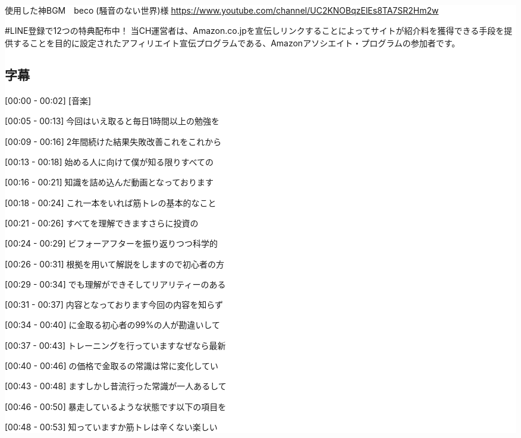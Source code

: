 使用した神BGM　beco (騒音のない世界)様
https://www.youtube.com/channel/UC2KNOBqzElEs8TA7SR2Hm2w

#LINE登録で12つの特典配布中！ 当CH運営者は、Amazon.co.jpを宣伝しリンクすることによってサイトが紹介料を獲得できる手段を提供することを目的に設定されたアフィリエイト宣伝プログラムである、Amazonアソシエイト・プログラムの参加者です。

## 字幕

[00:00 - 00:02]
[音楽]

[00:05 - 00:13]
今回はいえ取ると毎日1時間以上の勉強を

[00:09 - 00:16]
2年間続けた結果失敗改善これをこれから

[00:13 - 00:18]
始める人に向けて僕が知る限りすべての

[00:16 - 00:21]
知識を詰め込んだ動画となっております

[00:18 - 00:24]
これ一本をいれば筋トレの基本的なこと

[00:21 - 00:26]
すべてを理解できますさらに投資の

[00:24 - 00:29]
ビフォーアフターを振り返りつつ科学的

[00:26 - 00:31]
根拠を用いて解説をしますので初心者の方

[00:29 - 00:34]
でも理解ができそしてリアリティーのある

[00:31 - 00:37]
内容となっております今回の内容を知らず

[00:34 - 00:40]
に金取る初心者の99%の人が勘違いして

[00:37 - 00:43]
トレーニングを行っていますなぜなら最新

[00:40 - 00:46]
の価格で金取るの常識は常に変化してい

[00:43 - 00:48]
ますしかし昔流行った常識が一人あるして

[00:46 - 00:50]
暴走しているような状態です以下の項目を

[00:48 - 00:53]
知っていますか筋トレは辛くない楽しい
